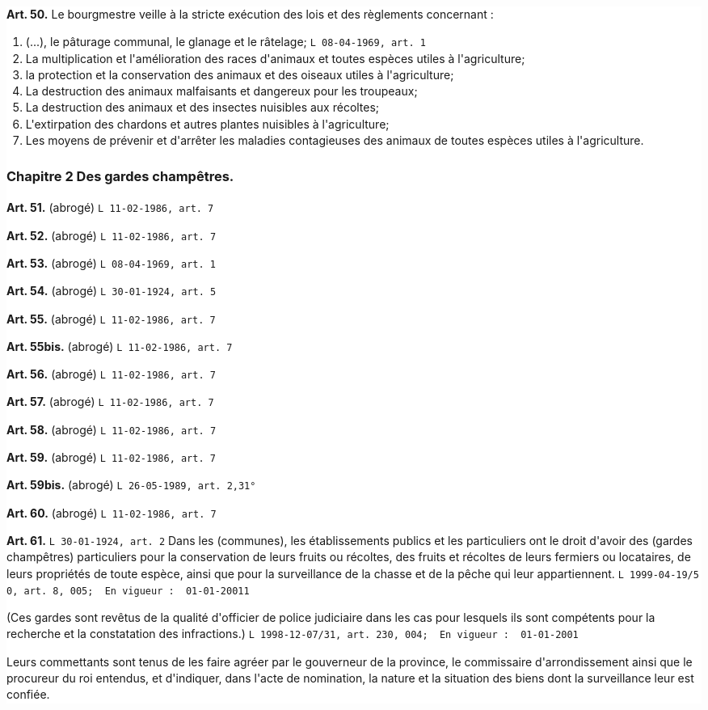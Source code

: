 
**Art. 50.** Le bourgmestre veille à la stricte exécution des lois et des règlements concernant :
 1. (...), le pâturage communal, le glanage et le râtelage; `L 08-04-1969, art. 1`
 2. La multiplication et l'amélioration des races d'animaux et toutes espèces utiles à l'agriculture;
 3. la protection et la conservation des animaux et des oiseaux utiles à l'agriculture;
 4. La destruction des animaux malfaisants et dangereux pour les troupeaux;
 5. La destruction des animaux et des insectes nuisibles aux récoltes;
 6. L'extirpation des chardons et autres plantes nuisibles à l'agriculture;
 7. Les moyens de prévenir et d'arrêter les maladies contagieuses des animaux de toutes espèces utiles à l'agriculture.

### Chapitre 2 Des gardes champêtres.


**Art. 51.** (abrogé) `L 11-02-1986, art. 7`


**Art. 52.** (abrogé) `L 11-02-1986, art. 7`


**Art. 53.** (abrogé) `L 08-04-1969, art. 1`


**Art. 54.** (abrogé) `L 30-01-1924, art. 5`


**Art. 55.** (abrogé) `L 11-02-1986, art. 7`


**Art. 55bis.** (abrogé) `L 11-02-1986, art. 7`


**Art. 56.** (abrogé) `L 11-02-1986, art. 7`


**Art. 57.** (abrogé) `L 11-02-1986, art. 7`


**Art. 58.** (abrogé) `L 11-02-1986, art. 7`


**Art. 59.** (abrogé) `L 11-02-1986, art. 7`


**Art. 59bis.** (abrogé) `L 26-05-1989, art. 2,31°`


**Art. 60.** (abrogé) `L 11-02-1986, art. 7`


**Art. 61.** `L 30-01-1924, art. 2` Dans les (communes), les établissements publics et les particuliers ont le droit d'avoir des (gardes champêtres) particuliers pour la conservation de leurs fruits ou récoltes, des fruits et récoltes de leurs fermiers ou locataires, de leurs propriétés de toute espèce, ainsi que pour la surveillance de la chasse et de la pêche qui leur appartiennent. `L 1999-04-19/50, art. 8, 005;  En vigueur :  01-01-20011`

(Ces gardes sont revêtus de la qualité d'officier de police judiciaire dans les cas pour lesquels ils sont compétents pour la recherche et la constatation des infractions.) `L 1998-12-07/31, art. 230, 004;  En vigueur :  01-01-2001`

Leurs commettants sont tenus de les faire agréer par le gouverneur de la province, le commissaire d'arrondissement ainsi que le procureur du roi entendus, et d'indiquer, dans l'acte de nomination, la nature et la situation des biens dont la surveillance leur est confiée.
